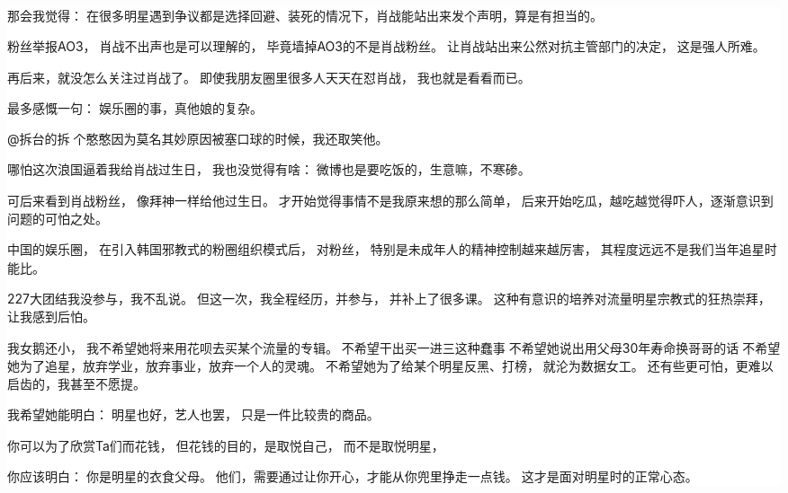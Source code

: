 那会我觉得：
在很多明星遇到争议都是选择回避、装死的情况下，肖战能站出来发个声明，算是有担当的。

粉丝举报AO3，
肖战不出声也是可以理解的，
毕竟墙掉AO3的不是肖战粉丝。
让肖战站出来公然对抗主管部门的决定，
这是强人所难。

再后来，就没怎么关注过肖战了。
即使我朋友圈里很多人天天在怼肖战，
我也就是看看而已。

最多感慨一句：
娱乐圈的事，真他娘的复杂。

@拆台的拆 个憨憨因为莫名其妙原因被塞口球的时候，我还取笑他。

哪怕这次浪国逼着我给肖战过生日，
我也没觉得有啥：
微博也是要吃饭的，生意嘛，不寒碜。

可后来看到肖战粉丝，
像拜神一样给他过生日。
才开始觉得事情不是我原来想的那么简单，
后来开始吃瓜，越吃越觉得吓人，逐渐意识到问题的可怕之处。

中国的娱乐圈，
在引入韩国邪教式的粉圈组织模式后，
对粉丝，
特别是未成年人的精神控制越来越厉害，
其程度远远不是我们当年追星时能比。

227大团结我没参与，我不乱说。
但这一次，我全程经历，并参与，
并补上了很多课。
这种有意识的培养对流量明星宗教式的狂热崇拜，让我感到后怕。

我女鹅还小，
我不希望她将来用花呗去买某个流量的专辑。
不希望干出买一进三这种蠢事
不希望她说出用父母30年寿命换哥哥的话
不希望她为了追星，放弃学业，放弃事业，放弃一个人的灵魂。
不希望她为了给某个明星反黑、打榜，
就沦为数据女工。
还有些更可怕，更难以启齿的，我甚至不愿提。

我希望她能明白：
明星也好，艺人也罢，
只是一件比较贵的商品。

你可以为了欣赏Ta们而花钱，
但花钱的目的，是取悦自己，
而不是取悦明星，

你应该明白：
你是明星的衣食父母。
他们，需要通过让你开心，才能从你兜里挣走一点钱。
这才是面对明星时的正常心态。
